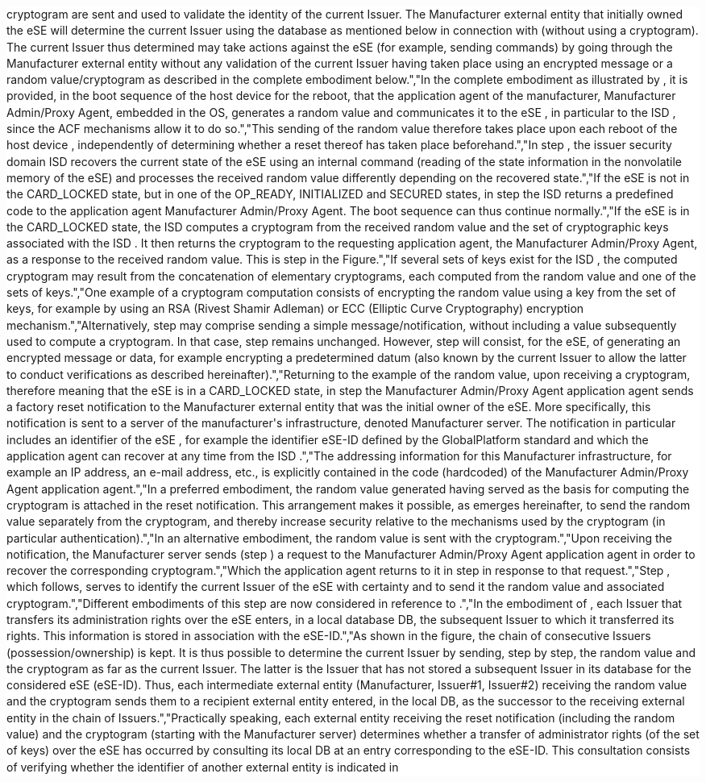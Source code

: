 cryptogram are sent and used to validate the identity of the current Issuer. The Manufacturer external entity that initially owned the eSE will determine the current Issuer using the database as mentioned below in connection with  (without using a cryptogram). The current Issuer thus determined may take actions against the eSE (for example, sending commands) by going through the Manufacturer external entity without any validation of the current Issuer having taken place using an encrypted message or a random value\/cryptogram as described in the complete embodiment below.","In the complete embodiment as illustrated by , it is provided, in the boot sequence of the host device  for the reboot, that the application agent of the manufacturer, Manufacturer Admin\/Proxy Agent, embedded in the OS, generates a random value and communicates it to the eSE , in particular to the ISD , since the ACF mechanisms allow it to do so.","This sending of the random value therefore takes place upon each reboot of the host device , independently of determining whether a reset thereof has taken place beforehand.","In step , the issuer security domain ISD  recovers the current state of the eSE  using an internal command (reading of the state information in the nonvolatile memory of the eSE) and processes the received random value differently depending on the recovered state.","If the eSE  is not in the CARD_LOCKED state, but in one of the OP_READY, INITIALIZED and SECURED states, in step  the ISD  returns a predefined code to the application agent Manufacturer Admin\/Proxy Agent. The boot sequence can thus continue normally.","If the eSE  is in the CARD_LOCKED state, the ISD  computes a cryptogram from the received random value and the set of cryptographic keys associated with the ISD . It then returns the cryptogram to the requesting application agent, the Manufacturer Admin\/Proxy Agent, as a response to the received random value. This is step  in the Figure.","If several sets of keys exist for the ISD , the computed cryptogram may result from the concatenation of elementary cryptograms, each computed from the random value and one of the sets of keys.","One example of a cryptogram computation consists of encrypting the random value using a key from the set of keys, for example by using an RSA (Rivest Shamir Adleman) or ECC (Elliptic Curve Cryptography) encryption mechanism.","Alternatively, step  may comprise sending a simple message\/notification, without including a value subsequently used to compute a cryptogram. In that case, step  remains unchanged. However, step  will consist, for the eSE, of generating an encrypted message or data, for example encrypting a predetermined datum (also known by the current Issuer to allow the latter to conduct verifications as described hereinafter).","Returning to the example of the random value, upon receiving a cryptogram, therefore meaning that the eSE is in a CARD_LOCKED state, in step  the Manufacturer Admin\/Proxy Agent application agent sends a factory reset notification to the Manufacturer external entity that was the initial owner of the eSE. More specifically, this notification is sent to a server of the manufacturer's infrastructure, denoted Manufacturer server. The notification in particular includes an identifier of the eSE , for example the identifier eSE-ID defined by the GlobalPlatform standard and which the application agent can recover at any time from the ISD .","The addressing information for this Manufacturer infrastructure, for example an IP address, an e-mail address, etc., is explicitly contained in the code (hardcoded) of the Manufacturer Admin\/Proxy Agent application agent.","In a preferred embodiment, the random value generated having served as the basis for computing the cryptogram is attached in the reset notification. This arrangement makes it possible, as emerges hereinafter, to send the random value separately from the cryptogram, and thereby increase security relative to the mechanisms used by the cryptogram (in particular authentication).","In an alternative embodiment, the random value is sent with the cryptogram.","Upon receiving the notification, the Manufacturer server sends (step ) a request to the Manufacturer Admin\/Proxy Agent application agent in order to recover the corresponding cryptogram.","Which the application agent returns to it in step  in response to that request.","Step , which follows, serves to identify the current Issuer of the eSE  with certainty and to send it the random value and associated cryptogram.","Different embodiments of this step are now considered in reference to .","In the embodiment of , each Issuer that transfers its administration rights over the eSE  enters, in a local database DB, the subsequent Issuer to which it transferred its rights. This information is stored in association with the eSE-ID.","As shown in the figure, the chain of consecutive Issuers (possession\/ownership) is kept. It is thus possible to determine the current Issuer by sending, step by step, the random value and the cryptogram as far as the current Issuer. The latter is the Issuer that has not stored a subsequent Issuer in its database for the considered eSE  (eSE-ID). Thus, each intermediate external entity (Manufacturer, Issuer#1, Issuer#2) receiving the random value and the cryptogram sends them to a recipient external entity entered, in the local DB, as the successor to the receiving external entity in the chain of Issuers.","Practically speaking, each external entity receiving the reset notification (including the random value) and the cryptogram (starting with the Manufacturer server) determines whether a transfer of administrator rights (of the set of keys) over the eSE  has occurred by consulting its local DB at an entry corresponding to the eSE-ID. This consultation consists of verifying whether the identifier of another external entity is indicated in